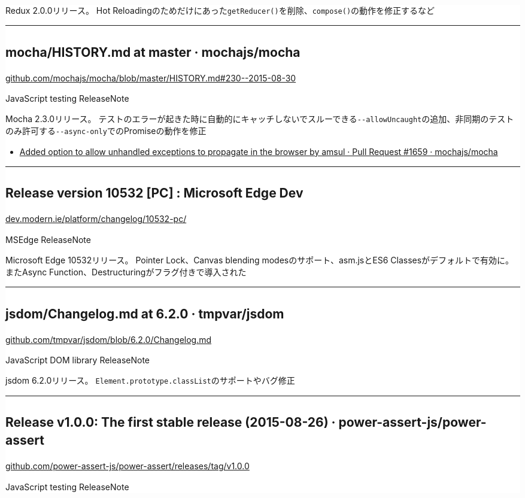Redux 2.0.0リリース。
Hot Reloadingのためだけにあった`getReducer()`を削除、`compose()`の動作を修正するなど

----

## mocha/HISTORY.md at master · mochajs/mocha
[github.com/mochajs/mocha/blob/master/HISTORY.md#230--2015-08-30](https://github.com/mochajs/mocha/blob/master/HISTORY.md#230--2015-08-30 "mocha/HISTORY.md at master · mochajs/mocha")

<p class="jser-tags jser-tag-icon"><span class="jser-tag">JavaScript</span> <span class="jser-tag">testing</span> <span class="jser-tag">ReleaseNote</span></p>

Mocha 2.3.0リリース。 テストのエラーが起きた時に自動的にキャッチしないでスルーできる`--allowUncaught`の追加、非同期のテストのみ許可する`--async-only`でのPromiseの動作を修正

- [Added option to allow unhandled exceptions to propagate in the browser by amsul · Pull Request #1659 · mochajs/mocha](https://github.com/mochajs/mocha/pull/1659 "Added option to allow unhandled exceptions to propagate in the browser by amsul · Pull Request #1659 · mochajs/mocha")

----

## Release version 10532 [PC] : Microsoft Edge Dev
[dev.modern.ie/platform/changelog/10532-pc/](http://dev.modern.ie/platform/changelog/10532-pc/ "Release version 10532 \[PC\] : Microsoft Edge Dev")

<p class="jser-tags jser-tag-icon"><span class="jser-tag">MSEdge</span> <span class="jser-tag">ReleaseNote</span></p>

Microsoft Edge 10532リリース。
Pointer Lock、Canvas blending modesのサポート、asm.jsとES6 Classesがデフォルトで有効に。
またAsync Function、Destructuringがフラグ付きで導入された

----

## jsdom/Changelog.md at 6.2.0 · tmpvar/jsdom
[github.com/tmpvar/jsdom/blob/6.2.0/Changelog.md](https://github.com/tmpvar/jsdom/blob/6.2.0/Changelog.md "jsdom/Changelog.md at 6.2.0 · tmpvar/jsdom")

<p class="jser-tags jser-tag-icon"><span class="jser-tag">JavaScript</span> <span class="jser-tag">DOM</span> <span class="jser-tag">library</span> <span class="jser-tag">ReleaseNote</span></p>

jsdom 6.2.0リリース。
`Element.prototype.classList`のサポートやバグ修正

----

## Release v1.0.0: The first stable release (2015-08-26) · power-assert-js/power-assert
[github.com/power-assert-js/power-assert/releases/tag/v1.0.0](https://github.com/power-assert-js/power-assert/releases/tag/v1.0.0 "Release v1.0.0: The first stable release (2015-08-26) · power-assert-js/power-assert")

<p class="jser-tags jser-tag-icon"><span class="jser-tag">JavaScript</span> <span class="jser-tag">testing</span> <span class="jser-tag">ReleaseNote</span></p>
